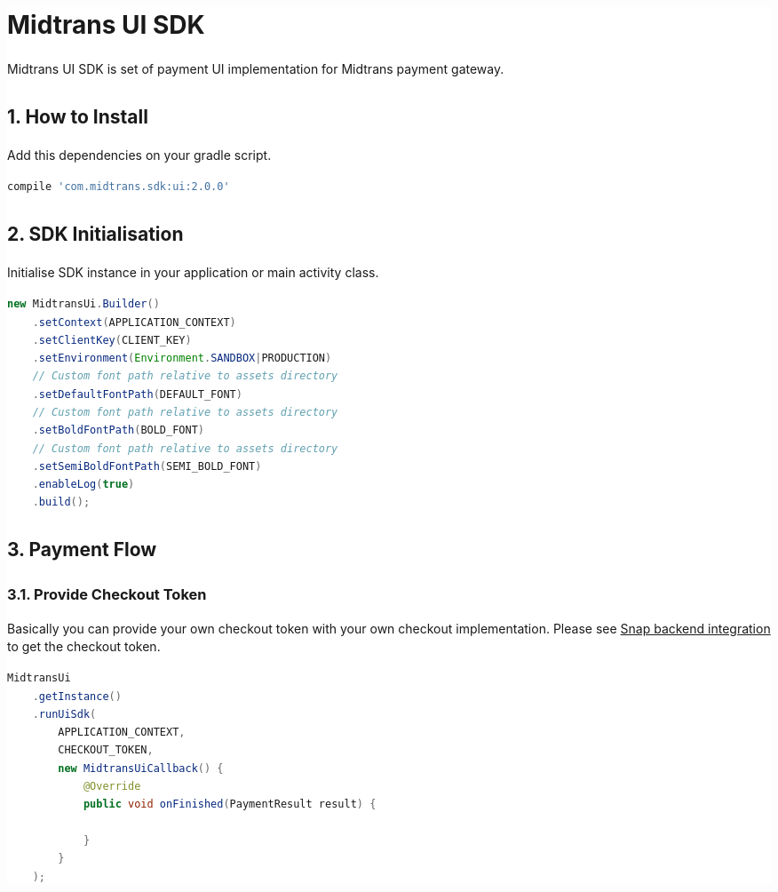 # Midtrans UI SDK

Midtrans UI SDK is set of payment UI implementation for Midtrans payment gateway.

## 1. How to Install

Add this dependencies on your gradle script.

```groovy
compile 'com.midtrans.sdk:ui:2.0.0'
```

## 2. SDK Initialisation

Initialise SDK instance in your application or main activity class.

```java
new MidtransUi.Builder()
    .setContext(APPLICATION_CONTEXT)
    .setClientKey(CLIENT_KEY)
    .setEnvironment(Environment.SANDBOX|PRODUCTION)
    // Custom font path relative to assets directory
    .setDefaultFontPath(DEFAULT_FONT)
    // Custom font path relative to assets directory
    .setBoldFontPath(BOLD_FONT)
    // Custom font path relative to assets directory
    .setSemiBoldFontPath(SEMI_BOLD_FONT)
    .enableLog(true)
    .build();
```

## 3. Payment Flow

### 3.1. Provide Checkout Token

Basically you can provide your own checkout token with your own checkout implementation.
Please see [Snap backend integration](https://snap-docs.midtrans.com/#backend-integration) to get the checkout token.

```java
MidtransUi
    .getInstance()
    .runUiSdk(
        APPLICATION_CONTEXT, 
        CHECKOUT_TOKEN, 
        new MidtransUiCallback() {
            @Override
            public void onFinished(PaymentResult result) {
                
            }
        }
    );
```
